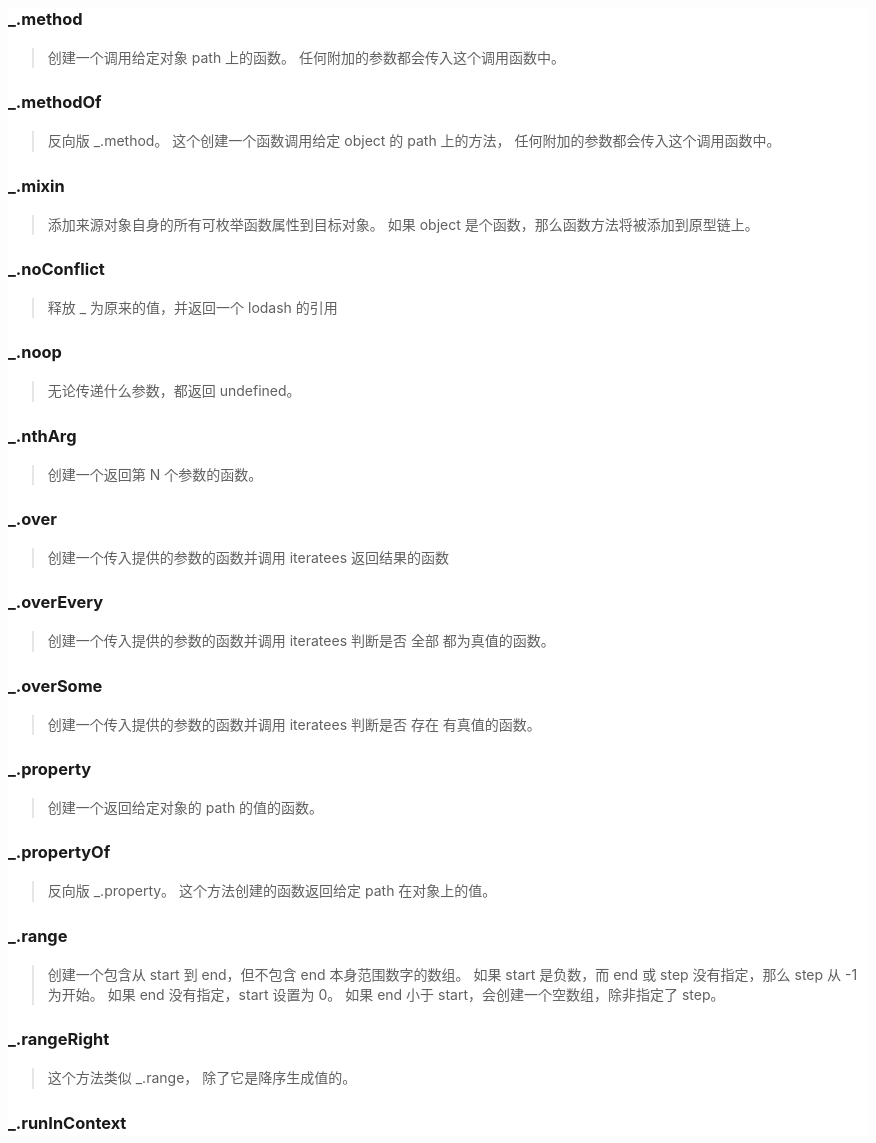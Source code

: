 ### _.method

> 创建一个调用给定对象 path 上的函数。 任何附加的参数都会传入这个调用函数中。

### _.methodOf

> 反向版 _.method。 这个创建一个函数调用给定 object 的 path 上的方法， 任何附加的参数都会传入这个调用函数中。

### _.mixin

> 添加来源对象自身的所有可枚举函数属性到目标对象。 如果 object 是个函数，那么函数方法将被添加到原型链上。 

### _.noConflict

> 释放 _ 为原来的值，并返回一个 lodash 的引用

### _.noop

> 无论传递什么参数，都返回 undefined。

### _.nthArg

> 创建一个返回第 N 个参数的函数。

### _.over

> 创建一个传入提供的参数的函数并调用 iteratees 返回结果的函数

### _.overEvery

> 创建一个传入提供的参数的函数并调用 iteratees 判断是否 全部 都为真值的函数。

### _.overSome

> 创建一个传入提供的参数的函数并调用 iteratees 判断是否 存在 有真值的函数。

### _.property

> 创建一个返回给定对象的 path 的值的函数。

### _.propertyOf

> 反向版 _.property。 这个方法创建的函数返回给定 path 在对象上的值。

### _.range

> 创建一个包含从 start 到 end，但不包含 end 本身范围数字的数组。 如果 start 是负数，而 end 或 step 没有指定，那么 step 从 -1 为开始。 如果 end 没有指定，start 设置为 0。 如果 end 小于 start，会创建一个空数组，除非指定了 step。

### _.rangeRight

> 这个方法类似 _.range， 除了它是降序生成值的。

### _.runInContext
